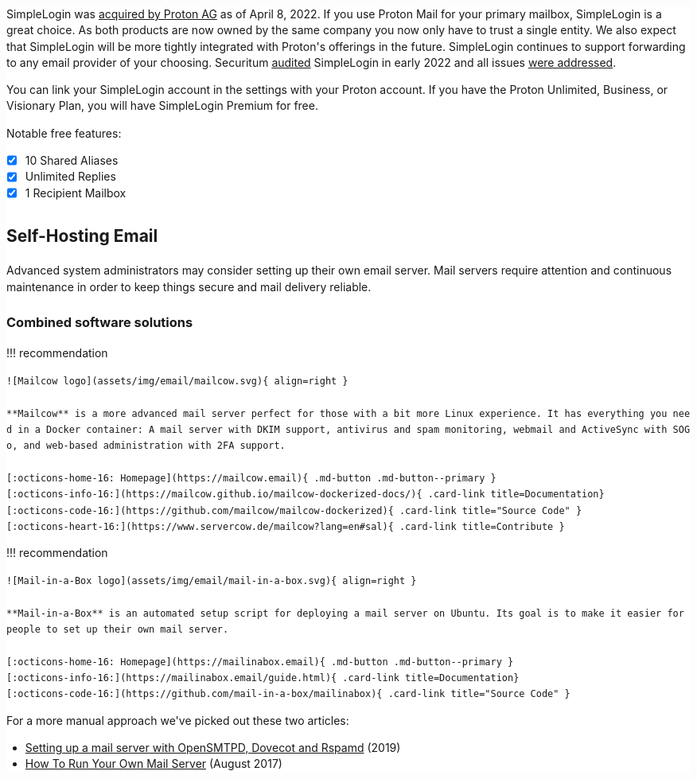 SimpleLogin was [acquired by Proton AG](https://proton.me/news/proton-and-simplelogin-join-forces) as of April 8, 2022. If you use Proton Mail for your primary mailbox, SimpleLogin is a great choice. As both products are now owned by the same company you now only have to trust a single entity. We also expect that SimpleLogin will be more tightly integrated with Proton's offerings in the future. SimpleLogin continues to support forwarding to any email provider of your choosing. Securitum [audited](https://simplelogin.io/blog/security-audit/) SimpleLogin in early 2022 and all issues [were addressed](https://simplelogin.io/audit2022/web.pdf).

You can link your SimpleLogin account in the settings with your Proton account. If you have the Proton Unlimited, Business, or Visionary Plan, you will have SimpleLogin Premium for free.

Notable free features:

- [x] 10 Shared Aliases
- [x] Unlimited Replies
- [x] 1 Recipient Mailbox

## Self-Hosting Email

Advanced system administrators may consider setting up their own email server. Mail servers require attention and continuous maintenance in order to keep things secure and mail delivery reliable.

### Combined software solutions

!!! recommendation

    ![Mailcow logo](assets/img/email/mailcow.svg){ align=right }
    
    **Mailcow** is a more advanced mail server perfect for those with a bit more Linux experience. It has everything you need in a Docker container: A mail server with DKIM support, antivirus and spam monitoring, webmail and ActiveSync with SOGo, and web-based administration with 2FA support.
    
    [:octicons-home-16: Homepage](https://mailcow.email){ .md-button .md-button--primary }
    [:octicons-info-16:](https://mailcow.github.io/mailcow-dockerized-docs/){ .card-link title=Documentation}
    [:octicons-code-16:](https://github.com/mailcow/mailcow-dockerized){ .card-link title="Source Code" }
    [:octicons-heart-16:](https://www.servercow.de/mailcow?lang=en#sal){ .card-link title=Contribute }

!!! recommendation

    ![Mail-in-a-Box logo](assets/img/email/mail-in-a-box.svg){ align=right }
    
    **Mail-in-a-Box** is an automated setup script for deploying a mail server on Ubuntu. Its goal is to make it easier for people to set up their own mail server.
    
    [:octicons-home-16: Homepage](https://mailinabox.email){ .md-button .md-button--primary }
    [:octicons-info-16:](https://mailinabox.email/guide.html){ .card-link title=Documentation}
    [:octicons-code-16:](https://github.com/mail-in-a-box/mailinabox){ .card-link title="Source Code" }

For a more manual approach we've picked out these two articles:

- [Setting up a mail server with OpenSMTPD, Dovecot and Rspamd](https://poolp.org/posts/2019-09-14/setting-up-a-mail-server-with-opensmtpd-dovecot-and-rspamd/) (2019)
- [How To Run Your Own Mail Server](https://www.c0ffee.net/blog/mail-server-guide/) (August 2017)
